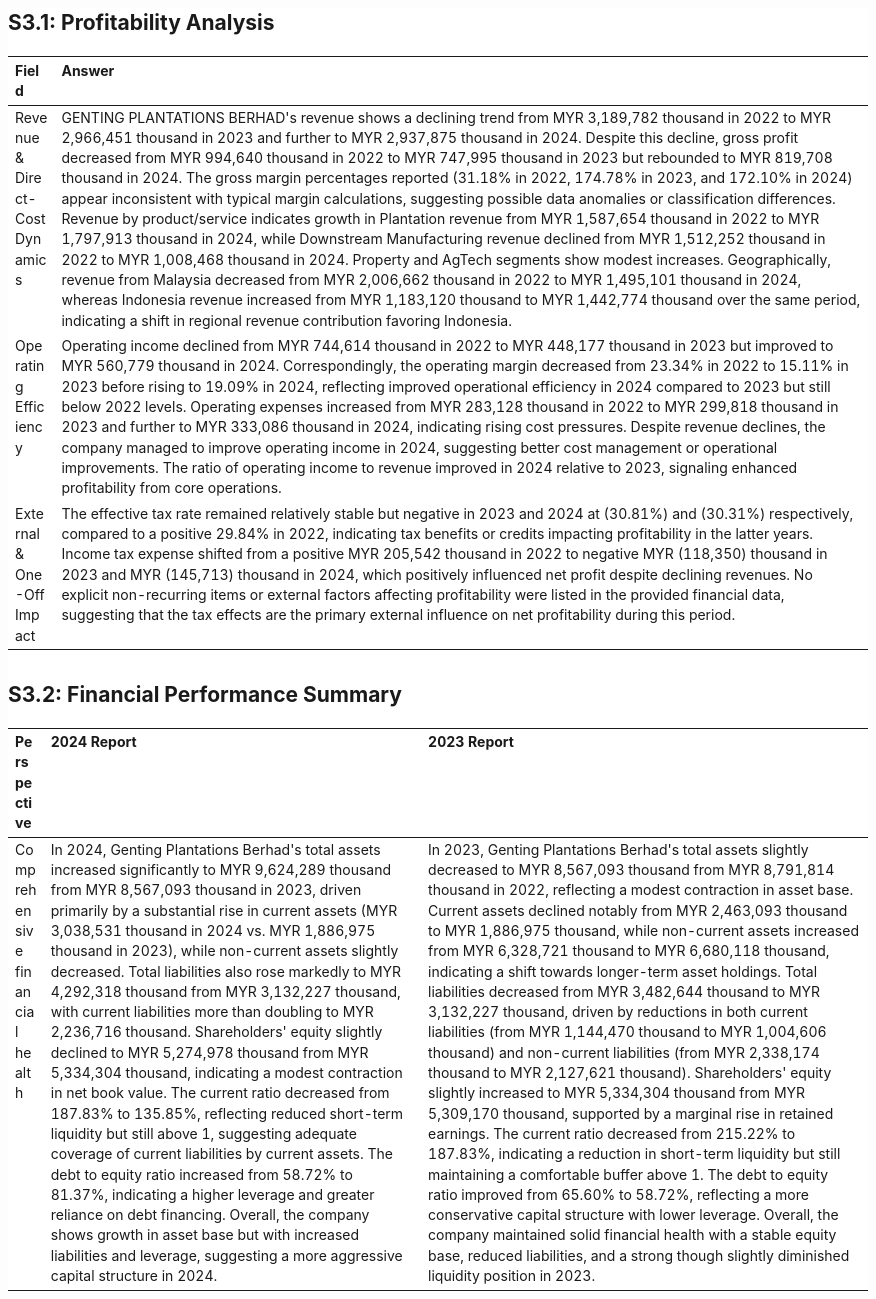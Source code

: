 ## S3.1: Profitability Analysis

| Field | Answer |
| :---- | :---- |
| Revenue & Direct-Cost Dynamics | GENTING PLANTATIONS BERHAD's revenue shows a declining trend from MYR 3,189,782 thousand in 2022 to MYR 2,966,451 thousand in 2023 and further to MYR 2,937,875 thousand in 2024. Despite this decline, gross profit decreased from MYR 994,640 thousand in 2022 to MYR 747,995 thousand in 2023 but rebounded to MYR 819,708 thousand in 2024. The gross margin percentages reported (31.18% in 2022, 174.78% in 2023, and 172.10% in 2024) appear inconsistent with typical margin calculations, suggesting possible data anomalies or classification differences. Revenue by product/service indicates growth in Plantation revenue from MYR 1,587,654 thousand in 2022 to MYR 1,797,913 thousand in 2024, while Downstream Manufacturing revenue declined from MYR 1,512,252 thousand in 2022 to MYR 1,008,468 thousand in 2024. Property and AgTech segments show modest increases. Geographically, revenue from Malaysia decreased from MYR 2,006,662 thousand in 2022 to MYR 1,495,101 thousand in 2024, whereas Indonesia revenue increased from MYR 1,183,120 thousand to MYR 1,442,774 thousand over the same period, indicating a shift in regional revenue contribution favoring Indonesia. |
| Operating Efficiency | Operating income declined from MYR 744,614 thousand in 2022 to MYR 448,177 thousand in 2023 but improved to MYR 560,779 thousand in 2024. Correspondingly, the operating margin decreased from 23.34% in 2022 to 15.11% in 2023 before rising to 19.09% in 2024, reflecting improved operational efficiency in 2024 compared to 2023 but still below 2022 levels. Operating expenses increased from MYR 283,128 thousand in 2022 to MYR 299,818 thousand in 2023 and further to MYR 333,086 thousand in 2024, indicating rising cost pressures. Despite revenue declines, the company managed to improve operating income in 2024, suggesting better cost management or operational improvements. The ratio of operating income to revenue improved in 2024 relative to 2023, signaling enhanced profitability from core operations. |
| External & One-Off Impact | The effective tax rate remained relatively stable but negative in 2023 and 2024 at (30.81%) and (30.31%) respectively, compared to a positive 29.84% in 2022, indicating tax benefits or credits impacting profitability in the latter years. Income tax expense shifted from a positive MYR 205,542 thousand in 2022 to negative MYR (118,350) thousand in 2023 and MYR (145,713) thousand in 2024, which positively influenced net profit despite declining revenues. No explicit non-recurring items or external factors affecting profitability were listed in the provided financial data, suggesting that the tax effects are the primary external influence on net profitability during this period. |


## S3.2: Financial Performance Summary

| Perspective | 2024 Report | 2023 Report |
| :---- | :---- | :---- |
| Comprehensive financial health | In 2024, Genting Plantations Berhad's total assets increased significantly to MYR 9,624,289 thousand from MYR 8,567,093 thousand in 2023, driven primarily by a substantial rise in current assets (MYR 3,038,531 thousand in 2024 vs. MYR 1,886,975 thousand in 2023), while non-current assets slightly decreased. Total liabilities also rose markedly to MYR 4,292,318 thousand from MYR 3,132,227 thousand, with current liabilities more than doubling to MYR 2,236,716 thousand. Shareholders' equity slightly declined to MYR 5,274,978 thousand from MYR 5,334,304 thousand, indicating a modest contraction in net book value. The current ratio decreased from 187.83% to 135.85%, reflecting reduced short-term liquidity but still above 1, suggesting adequate coverage of current liabilities by current assets. The debt to equity ratio increased from 58.72% to 81.37%, indicating a higher leverage and greater reliance on debt financing. Overall, the company shows growth in asset base but with increased liabilities and leverage, suggesting a more aggressive capital structure in 2024. | In 2023, Genting Plantations Berhad's total assets slightly decreased to MYR 8,567,093 thousand from MYR 8,791,814 thousand in 2022, reflecting a modest contraction in asset base. Current assets declined notably from MYR 2,463,093 thousand to MYR 1,886,975 thousand, while non-current assets increased from MYR 6,328,721 thousand to MYR 6,680,118 thousand, indicating a shift towards longer-term asset holdings. Total liabilities decreased from MYR 3,482,644 thousand to MYR 3,132,227 thousand, driven by reductions in both current liabilities (from MYR 1,144,470 thousand to MYR 1,004,606 thousand) and non-current liabilities (from MYR 2,338,174 thousand to MYR 2,127,621 thousand). Shareholders' equity slightly increased to MYR 5,334,304 thousand from MYR 5,309,170 thousand, supported by a marginal rise in retained earnings. The current ratio decreased from 215.22% to 187.83%, indicating a reduction in short-term liquidity but still maintaining a comfortable buffer above 1. The debt to equity ratio improved from 65.60% to 58.72%, reflecting a more conservative capital structure with lower leverage. Overall, the company maintained solid financial health with a stable equity base, reduced liabilities, and a strong though slightly diminished liquidity position in 2023. |